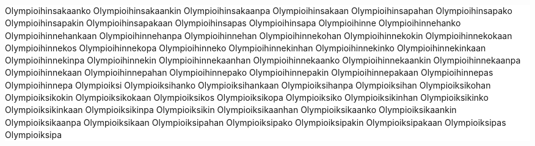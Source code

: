 Olympioihinsakaanko
Olympioihinsakaankin
Olympioihinsakaanpa
Olympioihinsakaan
Olympioihinsapahan
Olympioihinsapako
Olympioihinsapakin
Olympioihinsapakaan
Olympioihinsapas
Olympioihinsapa
Olympioihinne
Olympioihinnehanko
Olympioihinnehankaan
Olympioihinnehanpa
Olympioihinnehan
Olympioihinnekohan
Olympioihinnekokin
Olympioihinnekokaan
Olympioihinnekos
Olympioihinnekopa
Olympioihinneko
Olympioihinnekinhan
Olympioihinnekinko
Olympioihinnekinkaan
Olympioihinnekinpa
Olympioihinnekin
Olympioihinnekaanhan
Olympioihinnekaanko
Olympioihinnekaankin
Olympioihinnekaanpa
Olympioihinnekaan
Olympioihinnepahan
Olympioihinnepako
Olympioihinnepakin
Olympioihinnepakaan
Olympioihinnepas
Olympioihinnepa
Olympioiksi
Olympioiksihanko
Olympioiksihankaan
Olympioiksihanpa
Olympioiksihan
Olympioiksikohan
Olympioiksikokin
Olympioiksikokaan
Olympioiksikos
Olympioiksikopa
Olympioiksiko
Olympioiksikinhan
Olympioiksikinko
Olympioiksikinkaan
Olympioiksikinpa
Olympioiksikin
Olympioiksikaanhan
Olympioiksikaanko
Olympioiksikaankin
Olympioiksikaanpa
Olympioiksikaan
Olympioiksipahan
Olympioiksipako
Olympioiksipakin
Olympioiksipakaan
Olympioiksipas
Olympioiksipa